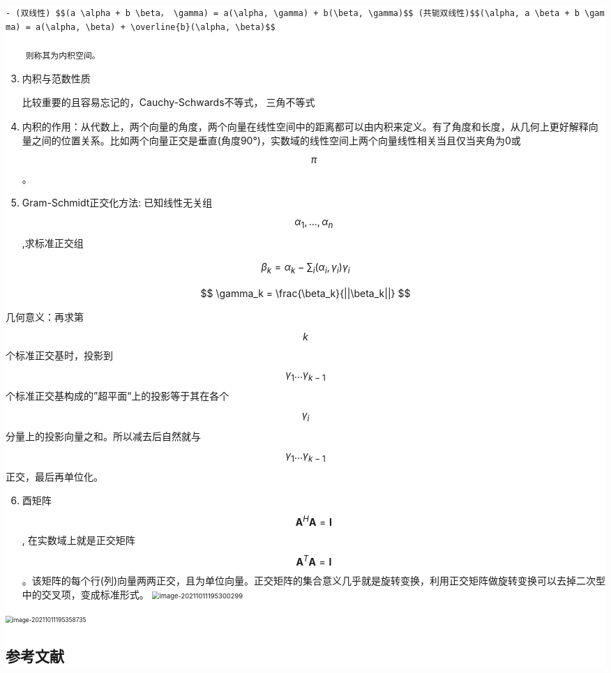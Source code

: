 	- (双线性) $$(a \alpha + b \beta， \gamma) = a(\alpha, \gamma) + b(\beta, \gamma)$$ (共轭双线性)$$(\alpha, a \beta + b \gamma) = a(\alpha, \beta) + \overline{b}(\alpha, \beta)$$

		则称其为内积空间。

3. 内积与范数性质

	比较重要的且容易忘记的，Cauchy-Schwards不等式， 三角不等式

4. 内积的作用：从代数上，两个向量的角度，两个向量在线性空间中的距离都可以由内积来定义。有了角度和长度，从几何上更好解释向量之间的位置关系。比如两个向量正交是垂直(角度90°)，实数域的线性空间上两个向量线性相关当且仅当夹角为0或$$\pi$$。
5. Gram-Schmidt正交化方法: 已知线性无关组$$\alpha_1 , \dots, \alpha_n$$,求标准正交组

$$
\beta_k = \alpha_k - \sum_i (\alpha_i, \gamma_i)\gamma_i
$$

$$
\gamma_k = \frac{\beta_k}{||\beta_k||}
$$

几何意义：再求第$$k$$个标准正交基时，投影到$$\gamma_1 \dots \gamma_{k-1}$$个标准正交基构成的”超平面“上的投影等于其在各个$$\gamma_i$$分量上的投影向量之和。所以减去后自然就与$$\gamma_1 \dots \gamma_{k-1}$$正交，最后再单位化。

6. 酉矩阵$$\mathbf{A}^H \mathbf{A} = \mathbf{I}$$, 在实数域上就是正交矩阵$$\mathbf{A}^T \mathbf{A} = \mathbf{I}$$。该矩阵的每个行(列)向量两两正交，且为单位向量。正交矩阵的集合意义几乎就是旋转变换，利用正交矩阵做旋转变换可以去掉二次型中的交叉项，变成标准形式。
	<img src="https://i.loli.net/2021/10/11/BWxoCmdMzDG9c12.png" alt="image-20211011195300299" style="zoom: 67%;" />

<img src="https://i.loli.net/2021/10/11/agG4bAcnJCmlEeW.png" alt="image-20211011195358735" style="zoom: 60%;" />

## 参考文献

[^1]: 《线性代数》 第二版 居余马 清华大学出版社
[^2]: 《矩阵理论与应用》 张跃辉  上海交通大学出版社

